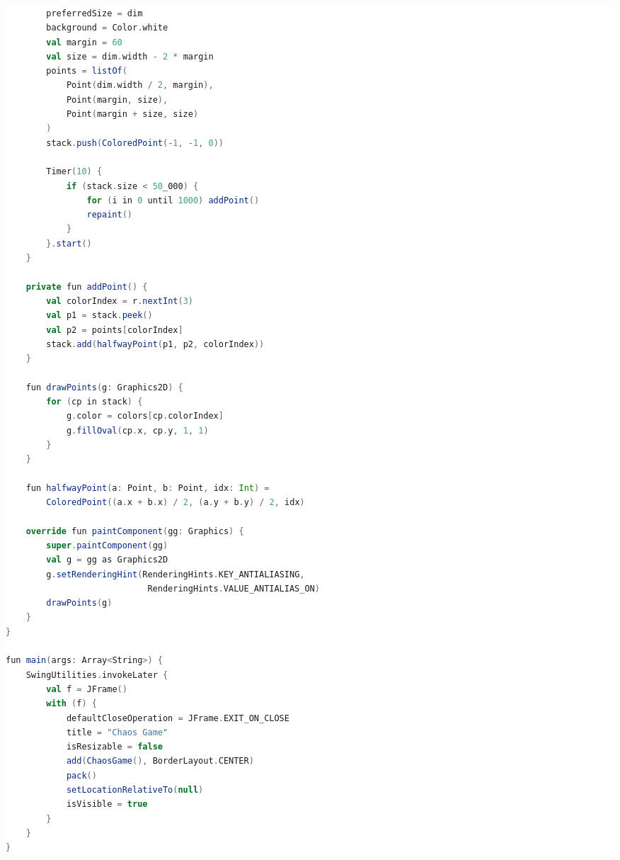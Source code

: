 ```scala
        preferredSize = dim
        background = Color.white
        val margin = 60
        val size = dim.width - 2 * margin
        points = listOf(
            Point(dim.width / 2, margin),
            Point(margin, size),
            Point(margin + size, size)
        )
        stack.push(ColoredPoint(-1, -1, 0))

        Timer(10) {
            if (stack.size < 50_000) {
                for (i in 0 until 1000) addPoint()
                repaint()
            }
        }.start()
    }

    private fun addPoint() {
        val colorIndex = r.nextInt(3)
        val p1 = stack.peek()
        val p2 = points[colorIndex]
        stack.add(halfwayPoint(p1, p2, colorIndex))
    }

    fun drawPoints(g: Graphics2D) {
        for (cp in stack) {
            g.color = colors[cp.colorIndex]
            g.fillOval(cp.x, cp.y, 1, 1)
        }
    }

    fun halfwayPoint(a: Point, b: Point, idx: Int) =
        ColoredPoint((a.x + b.x) / 2, (a.y + b.y) / 2, idx)

    override fun paintComponent(gg: Graphics) {
        super.paintComponent(gg)
        val g = gg as Graphics2D
        g.setRenderingHint(RenderingHints.KEY_ANTIALIASING,
                            RenderingHints.VALUE_ANTIALIAS_ON)
        drawPoints(g)
    }
}

fun main(args: Array<String>) {
    SwingUtilities.invokeLater {
        val f = JFrame()
        with (f) {
            defaultCloseOperation = JFrame.EXIT_ON_CLOSE
            title = "Chaos Game"
            isResizable = false
            add(ChaosGame(), BorderLayout.CENTER)
            pack()
            setLocationRelativeTo(null)
            isVisible = true
        }
    }
}
```
